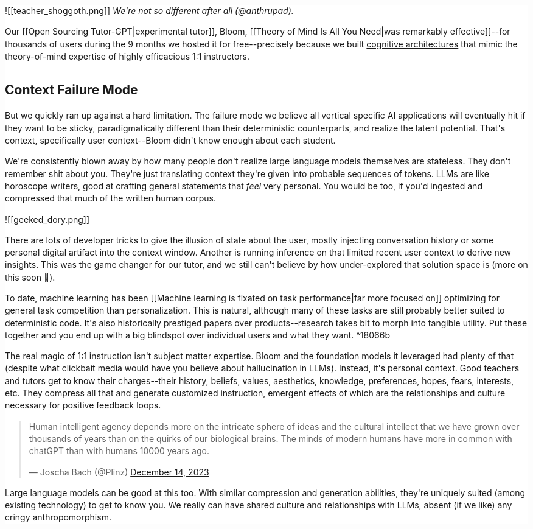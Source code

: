 ![[teacher_shoggoth.png]]
*We're not so different after all ([@anthrupad](https://twitter.com/anthrupad)).*

Our [[Open Sourcing Tutor-GPT|experimental tutor]], Bloom, [[Theory of Mind Is All You Need|was remarkably effective]]--for thousands of users during the 9 months we hosted it for free--precisely because we built [cognitive architectures](https://blog.langchain.dev/openais-bet-on-a-cognitive-architecture/) that mimic the theory-of-mind expertise of highly efficacious 1:1 instructors.

## Context Failure Mode

But we quickly ran up against a hard limitation. The failure mode we believe all vertical specific AI applications will eventually hit if they want to be sticky, paradigmatically different than their deterministic counterparts, and realize the latent potential. That's context, specifically user context--Bloom didn't know enough about each student.

We're consistently blown away by how many people don't realize large language models themselves are stateless. They don't remember shit about you. They're just translating context they're given into probable sequences of tokens. LLMs are like horoscope writers, good at crafting general statements that *feel* very personal. You would be too, if you'd ingested and compressed that much of the written human corpus.

![[geeked_dory.png]]

There are lots of developer tricks to give the illusion of state about the user, mostly injecting conversation history or some personal digital artifact into the context window. Another is running inference on that limited recent user context to derive new insights. This was the game changer for our tutor, and we still can't believe by how under-explored that solution space is (more on this soon 👀).

To date, machine learning has been [[Machine learning is fixated on task performance|far more focused on]] optimizing for general task competition than personalization. This is natural, although many of these tasks are still probably better suited to deterministic code. It's also historically prestiged papers over products--research takes bit to morph into tangible utility. Put these together and you end up with a big blindspot over individual users and what they want. ^18066b

The real magic of 1:1 instruction isn't subject matter expertise. Bloom and the foundation models it leveraged had plenty of that (despite what clickbait media would have you believe about hallucination in LLMs). Instead, it's personal context. Good teachers and tutors get to know their charges--their history, beliefs, values, aesthetics, knowledge, preferences, hopes, fears, interests, etc. They compress all that and generate customized instruction, emergent effects of which are the relationships and culture necessary for positive feedback loops.

<div class="tweet-wrapper"><blockquote class="twitter-tweet"><p lang="en" dir="ltr">Human intelligent agency depends more on the intricate sphere of ideas and the cultural intellect that we have grown over thousands of years than on the quirks of our biological brains. The minds of modern humans have more in common with chatGPT than with humans 10000 years ago.</p>&mdash; Joscha Bach (@Plinz) <a href="https://twitter.com/Plinz/status/1735427295937020177?ref_src=twsrc%5Etfw">December 14, 2023</a></blockquote> 
<script async src="https://platform.twitter.com/widgets.js" charset="utf-8"></script></div>

Large language models can be good at this too. With similar compression and generation abilities, they're uniquely suited (among existing technology) to get to know you. We really can have shared culture and relationships with LLMs, absent (if we like) any cringy anthropomorphism.
